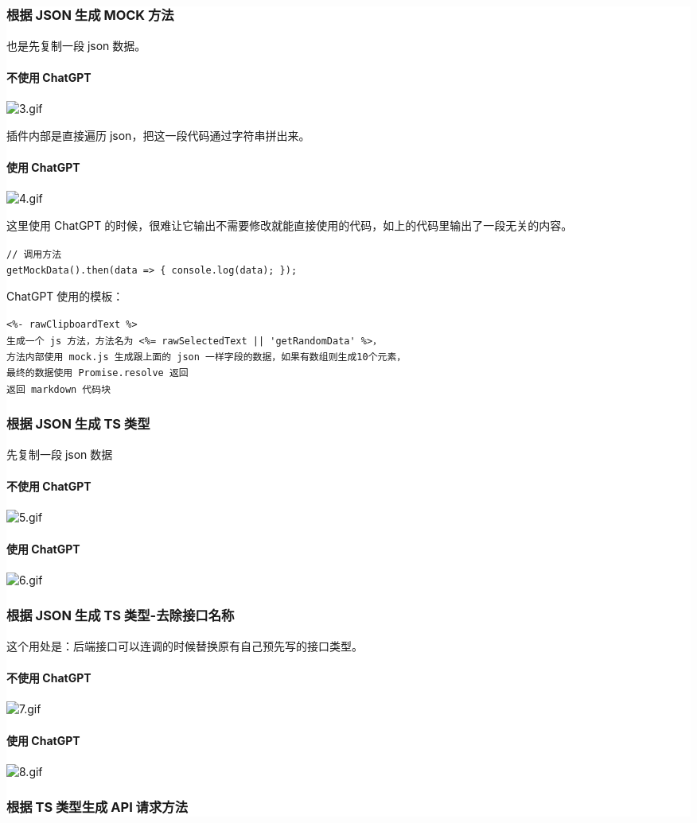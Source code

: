 ### 根据 JSON 生成 MOCK 方法

也是先复制一段 json 数据。

#### 不使用 ChatGPT

![3.gif](https://p1-juejin.byteimg.com/tos-cn-i-k3u1fbpfcp/90746f7a6a3d4881aa6ce463c2dc8b8d~tplv-k3u1fbpfcp-zoom-1.image?)

插件内部是直接遍历 json，把这一段代码通过字符串拼出来。

#### 使用 ChatGPT

![4.gif](https://p6-juejin.byteimg.com/tos-cn-i-k3u1fbpfcp/36d7d64cd7644b8f940c6ac7ea3f7b14~tplv-k3u1fbpfcp-zoom-1.image?)

这里使用 ChatGPT 的时候，很难让它输出不需要修改就能直接使用的代码，如上的代码里输出了一段无关的内容。

    // 调用方法 
    getMockData().then(data => { console.log(data); });
    

ChatGPT 使用的模板：

    <%- rawClipboardText %> 
    生成一个 js 方法，方法名为 <%= rawSelectedText || 'getRandomData' %>，
    方法内部使用 mock.js 生成跟上面的 json 一样字段的数据，如果有数组则生成10个元素，
    最终的数据使用 Promise.resolve 返回
    返回 markdown 代码块
    

### 根据 JSON 生成 TS 类型

先复制一段 json 数据

#### 不使用 ChatGPT

![5.gif](https://p6-juejin.byteimg.com/tos-cn-i-k3u1fbpfcp/99790a029bc146a3ad3feaab43076dad~tplv-k3u1fbpfcp-zoom-1.image?)

#### 使用 ChatGPT

![6.gif](https://p1-juejin.byteimg.com/tos-cn-i-k3u1fbpfcp/c50477ce34044f30a6b38f2798a3b9ae~tplv-k3u1fbpfcp-zoom-1.image?)

### 根据 JSON 生成 TS 类型-去除接口名称

这个用处是：后端接口可以连调的时候替换原有自己预先写的接口类型。

#### 不使用 ChatGPT

![7.gif](https://p1-juejin.byteimg.com/tos-cn-i-k3u1fbpfcp/fad179cff92448e78236215f3c13d345~tplv-k3u1fbpfcp-zoom-1.image?)

#### 使用 ChatGPT

![8.gif](https://p9-juejin.byteimg.com/tos-cn-i-k3u1fbpfcp/344deb2ffcad4dd68faeff07ec658e8c~tplv-k3u1fbpfcp-zoom-1.image?)

### 根据 TS 类型生成 API 请求方法

